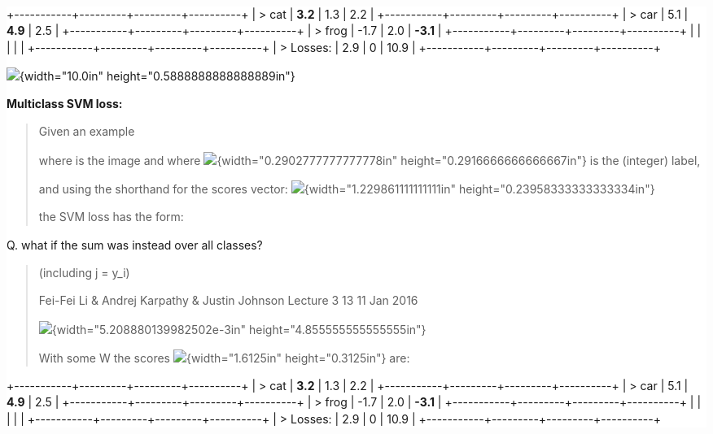 +-----------+---------+---------+----------+
| > cat     | **3.2** | 1.3     | 2.2      |
+-----------+---------+---------+----------+
| > car     | 5.1     | **4.9** | 2.5      |
+-----------+---------+---------+----------+
| > frog    | -1.7    | 2.0     | **-3.1** |
+-----------+---------+---------+----------+
|           |         |         |          |
+-----------+---------+---------+----------+
| > Losses: | 2.9     | 0       | 10.9     |
+-----------+---------+---------+----------+

![](media/image58.jpeg){width="10.0in" height="0.5888888888888889in"}

**Multiclass SVM loss:**

> Given an example
>
> where is the image and where
> ![](media/image59.jpeg){width="0.2902777777777778in"
> height="0.2916666666666667in"} is the (integer) label,
>
> and using the shorthand for the scores vector:
> ![](media/image60.jpeg){width="1.229861111111111in"
> height="0.23958333333333334in"}
>
> the SVM loss has the form:

Q.  what if the sum was instead over all classes?

> (including j = y\_i)
>
> Fei-Fei Li & Andrej Karpathy & Justin Johnson Lecture 3 13 11 Jan 2016
>
> ![](media/image61.jpeg){width="5.208880139982502e-3in"
> height="4.855555555555555in"}
>
> With some W the scores ![](media/image63.jpeg){width="1.6125in"
> height="0.3125in"} are:

+-----------+---------+---------+----------+
| > cat     | **3.2** | 1.3     | 2.2      |
+-----------+---------+---------+----------+
| > car     | 5.1     | **4.9** | 2.5      |
+-----------+---------+---------+----------+
| > frog    | -1.7    | 2.0     | **-3.1** |
+-----------+---------+---------+----------+
|           |         |         |          |
+-----------+---------+---------+----------+
| > Losses: | 2.9     | 0       | 10.9     |
+-----------+---------+---------+----------+
